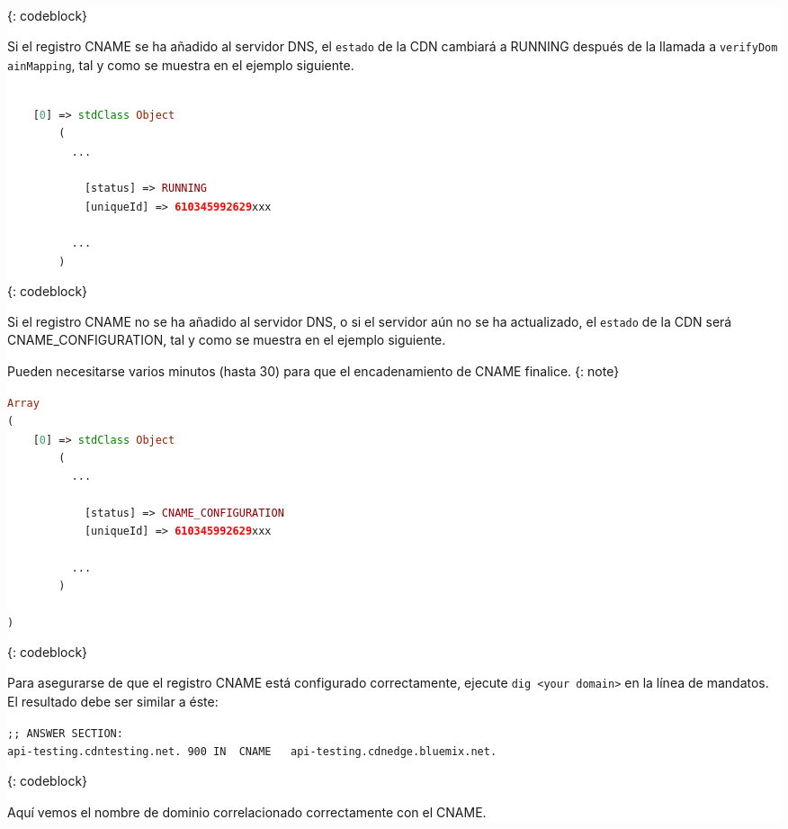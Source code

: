 {: codeblock}

Si el registro CNAME se ha añadido al servidor DNS, el `estado` de la CDN cambiará a RUNNING después de la llamada a `verifyDomainMapping`, tal y como se muestra en el ejemplo siguiente.

```php

    [0] => stdClass Object
        (
          ...

            [status] => RUNNING
            [uniqueId] => 610345992629xxx

          ...
        )
```
{: codeblock}


Si el registro CNAME no se ha añadido al servidor DNS, o si el servidor aún no se ha actualizado, el `estado` de la CDN será CNAME_CONFIGURATION, tal y como se muestra en el ejemplo siguiente.

Pueden necesitarse varios minutos (hasta 30) para que el encadenamiento de CNAME finalice.
{: note}

```php
Array
(
    [0] => stdClass Object
        (
          ...

            [status] => CNAME_CONFIGURATION
            [uniqueId] => 610345992629xxx

          ...
        )

)
```
{: codeblock}

Para asegurarse de que el registro CNAME está configurado correctamente, ejecute `dig <your domain>` en la línea de mandatos. El resultado debe ser similar a éste:

```
;; ANSWER SECTION:
api-testing.cdntesting.net. 900	IN	CNAME	api-testing.cdnedge.bluemix.net.
```
{: codeblock}

Aquí vemos el nombre de dominio correlacionado correctamente con el CNAME.
